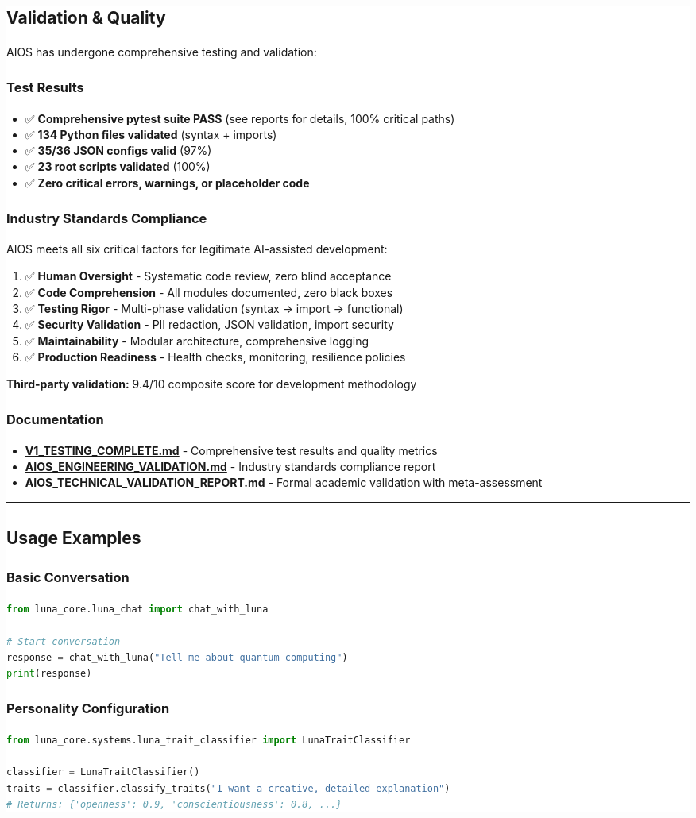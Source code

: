 
## Validation & Quality

AIOS has undergone comprehensive testing and validation:

### Test Results

- ✅ **Comprehensive pytest suite PASS** (see reports for details, 100% critical paths)
- ✅ **134 Python files validated** (syntax + imports)
- ✅ **35/36 JSON configs valid** (97%)
- ✅ **23 root scripts validated** (100%)
- ✅ **Zero critical errors, warnings, or placeholder code**

### Industry Standards Compliance

AIOS meets all six critical factors for legitimate AI-assisted development:

1. ✅ **Human Oversight** - Systematic code review, zero blind acceptance
2. ✅ **Code Comprehension** - All modules documented, zero black boxes
3. ✅ **Testing Rigor** - Multi-phase validation (syntax → import → functional)
4. ✅ **Security Validation** - PII redaction, JSON validation, import security
5. ✅ **Maintainability** - Modular architecture, comprehensive logging
6. ✅ **Production Readiness** - Health checks, monitoring, resilience policies

**Third-party validation:** 9.4/10 composite score for development methodology

### Documentation

- **[V1_TESTING_COMPLETE.md](./V1_TESTING_COMPLETE.md)** - Comprehensive test results and quality metrics
- **[AIOS_ENGINEERING_VALIDATION.md](./AIOS_ENGINEERING_VALIDATION.md)** - Industry standards compliance report
- **[AIOS_TECHNICAL_VALIDATION_REPORT.md](./AIOS_TECHNICAL_VALIDATION_REPORT.md)** - Formal academic validation with meta-assessment

---

## Usage Examples

### Basic Conversation

```python
from luna_core.luna_chat import chat_with_luna

# Start conversation
response = chat_with_luna("Tell me about quantum computing")
print(response)
```

### Personality Configuration

```python
from luna_core.systems.luna_trait_classifier import LunaTraitClassifier

classifier = LunaTraitClassifier()
traits = classifier.classify_traits("I want a creative, detailed explanation")
# Returns: {'openness': 0.9, 'conscientiousness': 0.8, ...}
```
